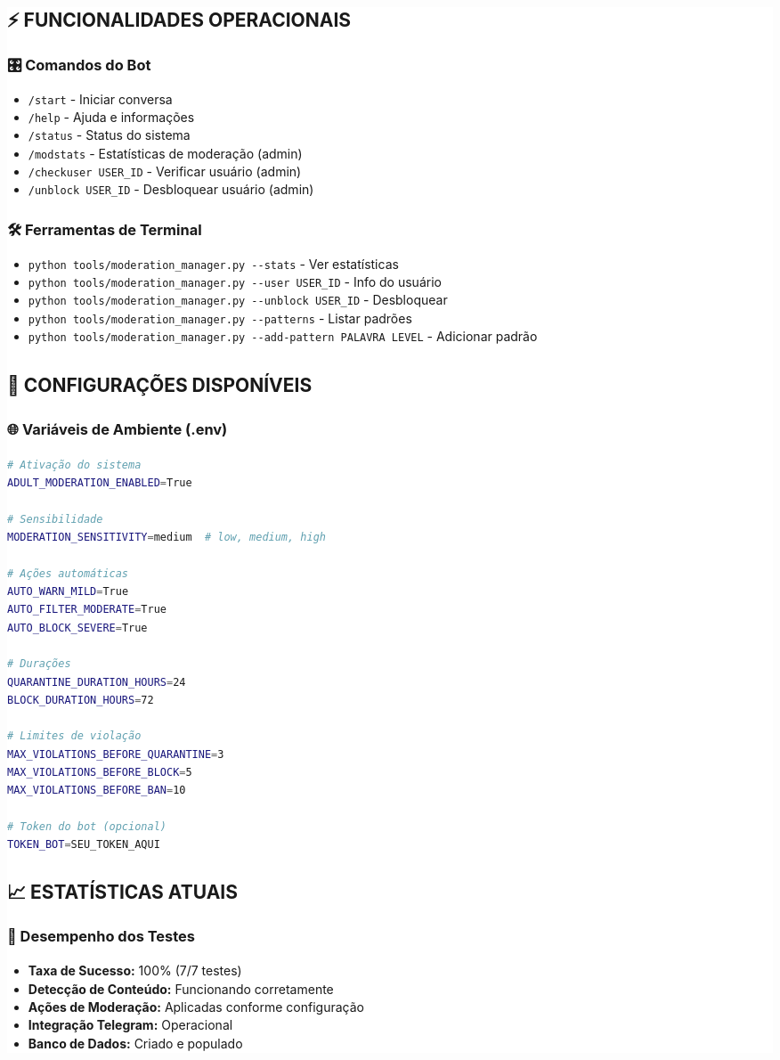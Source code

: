 ## ⚡ FUNCIONALIDADES OPERACIONAIS

### 🎛️ Comandos do Bot
- `/start` - Iniciar conversa
- `/help` - Ajuda e informações
- `/status` - Status do sistema
- `/modstats` - Estatísticas de moderação (admin)
- `/checkuser USER_ID` - Verificar usuário (admin)
- `/unblock USER_ID` - Desbloquear usuário (admin)

### 🛠️ Ferramentas de Terminal
- `python tools/moderation_manager.py --stats` - Ver estatísticas
- `python tools/moderation_manager.py --user USER_ID` - Info do usuário
- `python tools/moderation_manager.py --unblock USER_ID` - Desbloquear
- `python tools/moderation_manager.py --patterns` - Listar padrões
- `python tools/moderation_manager.py --add-pattern PALAVRA LEVEL` - Adicionar padrão

## 🔧 CONFIGURAÇÕES DISPONÍVEIS

### 🌐 Variáveis de Ambiente (.env)
```bash
# Ativação do sistema
ADULT_MODERATION_ENABLED=True

# Sensibilidade
MODERATION_SENSITIVITY=medium  # low, medium, high

# Ações automáticas
AUTO_WARN_MILD=True
AUTO_FILTER_MODERATE=True
AUTO_BLOCK_SEVERE=True

# Durações
QUARANTINE_DURATION_HOURS=24
BLOCK_DURATION_HOURS=72

# Limites de violação
MAX_VIOLATIONS_BEFORE_QUARANTINE=3
MAX_VIOLATIONS_BEFORE_BLOCK=5
MAX_VIOLATIONS_BEFORE_BAN=10

# Token do bot (opcional)
TOKEN_BOT=SEU_TOKEN_AQUI
```

## 📈 ESTATÍSTICAS ATUAIS

### 🎯 Desempenho dos Testes
- **Taxa de Sucesso:** 100% (7/7 testes)
- **Detecção de Conteúdo:** Funcionando corretamente
- **Ações de Moderação:** Aplicadas conforme configuração
- **Integração Telegram:** Operacional
- **Banco de Dados:** Criado e populado
